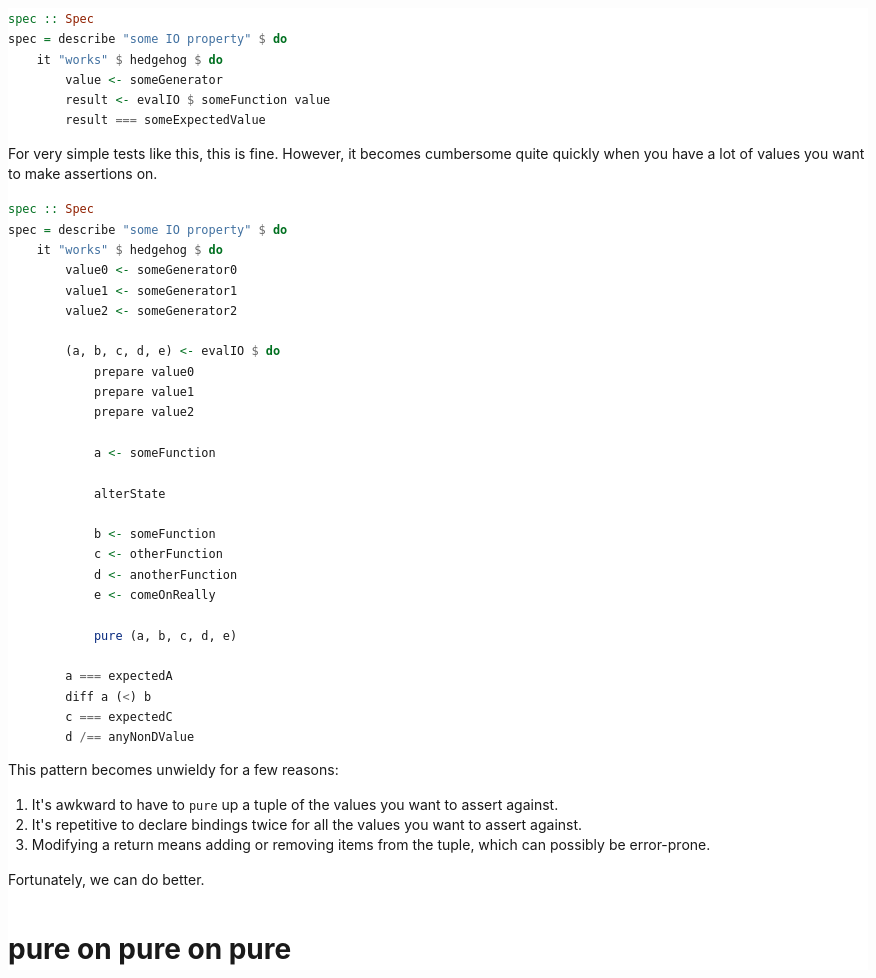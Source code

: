 ```haskell
spec :: Spec
spec = describe "some IO property" $ do
    it "works" $ hedgehog $ do
        value <- someGenerator
        result <- evalIO $ someFunction value
        result === someExpectedValue
```

For very simple tests like this, this is fine.
However, it becomes cumbersome quite quickly when you have a lot of values you want to make assertions on.

```haskell
spec :: Spec
spec = describe "some IO property" $ do
    it "works" $ hedgehog $ do
        value0 <- someGenerator0
        value1 <- someGenerator1
        value2 <- someGenerator2

        (a, b, c, d, e) <- evalIO $ do
            prepare value0
            prepare value1
            prepare value2

            a <- someFunction

            alterState

            b <- someFunction
            c <- otherFunction
            d <- anotherFunction
            e <- comeOnReally

            pure (a, b, c, d, e)

        a === expectedA
        diff a (<) b
        c === expectedC
        d /== anyNonDValue
```

This pattern becomes unwieldy for a few reasons:

1. It's awkward to have to `pure` up a tuple of the values you want to assert against.
2. It's repetitive to declare bindings twice for all the values you want to assert against.
3. Modifying a return means adding or removing items from the tuple, which can possibly be error-prone.

Fortunately, we can do better.

# pure on pure on pure
